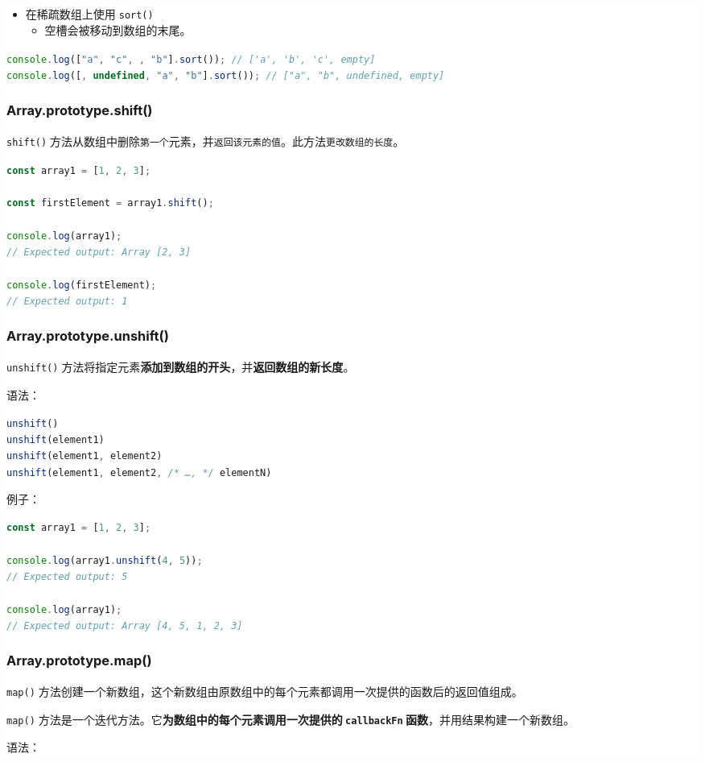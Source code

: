 - 在稀疏数组上使用 `sort()`
  - 空槽会被移动到数组的末尾。

```js
console.log(["a", "c", , "b"].sort()); // ['a', 'b', 'c', empty]
console.log([, undefined, "a", "b"].sort()); // ["a", "b", undefined, empty]
```

### Array.prototype.shift()

`shift()` 方法从数组中删除`第一个`元素，并`返回该元素的值`。此方法`更改数组的长度`。

```js
const array1 = [1, 2, 3];

const firstElement = array1.shift();

console.log(array1);
// Expected output: Array [2, 3]

console.log(firstElement);
// Expected output: 1
```

### Array.prototype.unshift()

`unshift()` 方法将指定元素**添加到数组的开头**，并**返回数组的新长度**。

语法：  

```js
unshift()
unshift(element1)
unshift(element1, element2)
unshift(element1, element2, /* …, */ elementN)
```

例子：

```js
const array1 = [1, 2, 3];

console.log(array1.unshift(4, 5));
// Expected output: 5

console.log(array1);
// Expected output: Array [4, 5, 1, 2, 3]
```

### Array.prototype.map()

`map()` 方法创建一个新数组，这个新数组由原数组中的每个元素都调用一次提供的函数后的返回值组成。

`map()` 方法是一个迭代方法。它**为数组中的每个元素调用一次提供的 `callbackFn` 函数**，并用结果构建一个新数组。

语法：
